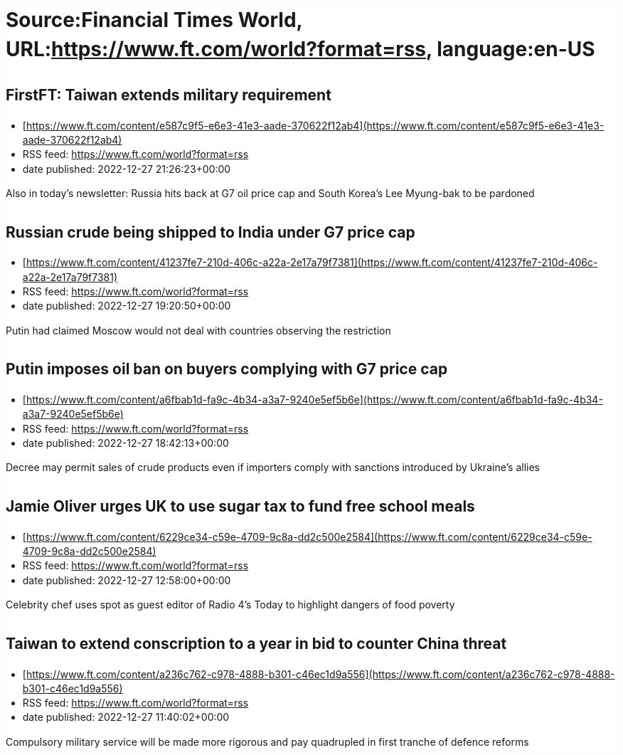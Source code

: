 # Source:Financial Times World, URL:https://www.ft.com/world?format=rss, language:en-US

## FirstFT: Taiwan extends military requirement
 - [https://www.ft.com/content/e587c9f5-e6e3-41e3-aade-370622f12ab4](https://www.ft.com/content/e587c9f5-e6e3-41e3-aade-370622f12ab4)
 - RSS feed: https://www.ft.com/world?format=rss
 - date published: 2022-12-27 21:26:23+00:00

Also in today’s newsletter: Russia hits back at G7 oil price cap and South Korea’s Lee Myung-bak to be pardoned

## Russian crude being shipped to India under G7 price cap
 - [https://www.ft.com/content/41237fe7-210d-406c-a22a-2e17a79f7381](https://www.ft.com/content/41237fe7-210d-406c-a22a-2e17a79f7381)
 - RSS feed: https://www.ft.com/world?format=rss
 - date published: 2022-12-27 19:20:50+00:00

Putin had claimed Moscow would not deal with countries observing the restriction

## Putin imposes oil ban on buyers complying with G7 price cap
 - [https://www.ft.com/content/a6fbab1d-fa9c-4b34-a3a7-9240e5ef5b6e](https://www.ft.com/content/a6fbab1d-fa9c-4b34-a3a7-9240e5ef5b6e)
 - RSS feed: https://www.ft.com/world?format=rss
 - date published: 2022-12-27 18:42:13+00:00

Decree may permit sales of crude products even if importers comply with sanctions introduced by Ukraine’s allies

## Jamie Oliver urges UK to use sugar tax to fund free school meals
 - [https://www.ft.com/content/6229ce34-c59e-4709-9c8a-dd2c500e2584](https://www.ft.com/content/6229ce34-c59e-4709-9c8a-dd2c500e2584)
 - RSS feed: https://www.ft.com/world?format=rss
 - date published: 2022-12-27 12:58:00+00:00

Celebrity chef uses spot as guest editor of Radio 4’s Today to highlight dangers of food poverty

## Taiwan to extend conscription to a year in bid to counter China threat
 - [https://www.ft.com/content/a236c762-c978-4888-b301-c46ec1d9a556](https://www.ft.com/content/a236c762-c978-4888-b301-c46ec1d9a556)
 - RSS feed: https://www.ft.com/world?format=rss
 - date published: 2022-12-27 11:40:02+00:00

Compulsory military service will be made more rigorous and pay quadrupled in first tranche of defence reforms
